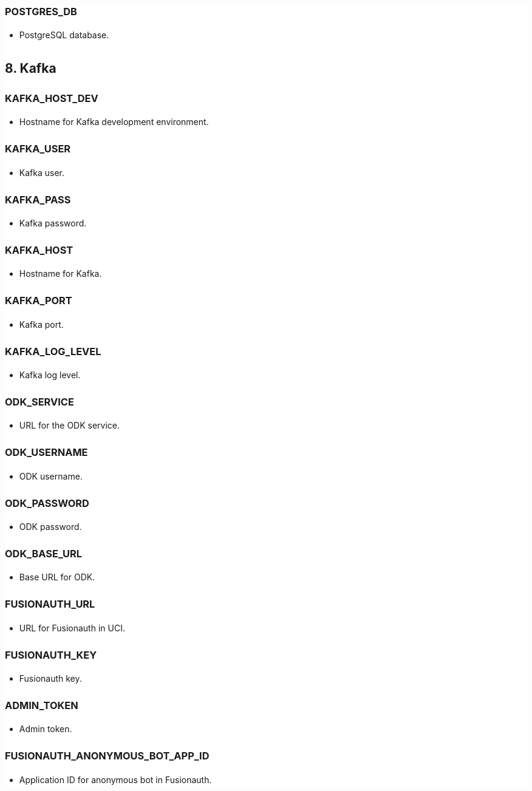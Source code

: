 ### POSTGRES_DB
- PostgreSQL database.

## 8. Kafka

### KAFKA_HOST_DEV
- Hostname for Kafka development environment.

### KAFKA_USER
- Kafka user.

### KAFKA_PASS
- Kafka password.

### KAFKA_HOST
- Hostname for Kafka.

### KAFKA_PORT
- Kafka port.

### KAFKA_LOG_LEVEL
- Kafka log level.

### ODK_SERVICE
- URL for the ODK service.

### ODK_USERNAME
- ODK username.

### ODK_PASSWORD
- ODK password.

### ODK_BASE_URL
- Base URL for ODK.

### FUSIONAUTH_URL
- URL for Fusionauth in UCI.

### FUSIONAUTH_KEY
- Fusionauth key.

### ADMIN_TOKEN
- Admin token.

### FUSIONAUTH_ANONYMOUS_BOT_APP_ID
- Application ID for anonymous bot in Fusionauth.
